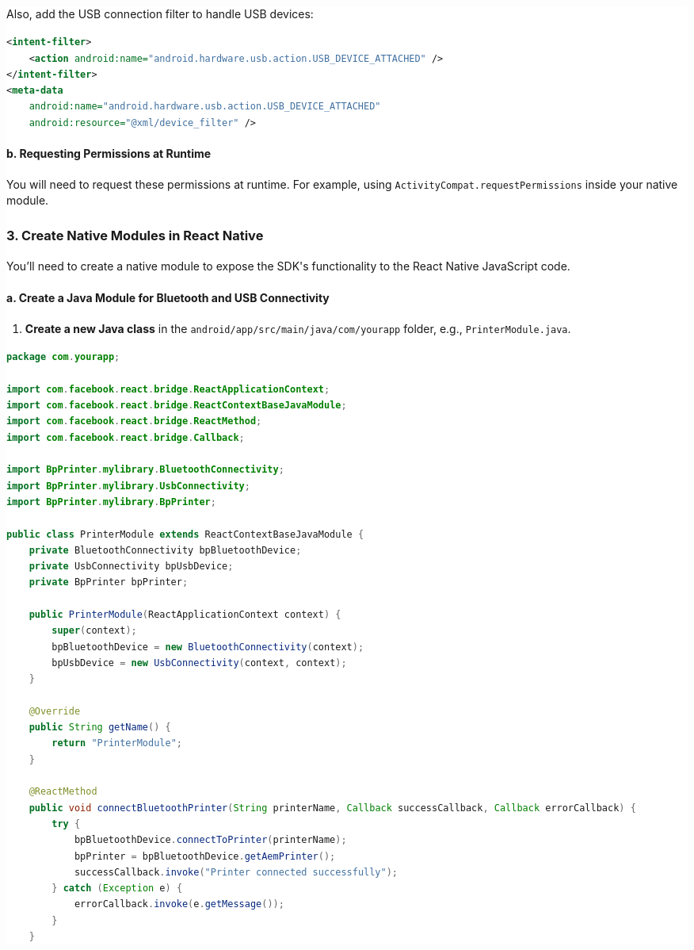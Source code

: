 Also, add the USB connection filter to handle USB devices:

```xml
<intent-filter>
    <action android:name="android.hardware.usb.action.USB_DEVICE_ATTACHED" />
</intent-filter>
<meta-data
    android:name="android.hardware.usb.action.USB_DEVICE_ATTACHED"
    android:resource="@xml/device_filter" />
```

#### b. **Requesting Permissions at Runtime**

You will need to request these permissions at runtime. For example, using `ActivityCompat.requestPermissions` inside your native module.

### 3. **Create Native Modules in React Native**

You’ll need to create a native module to expose the SDK's functionality to the React Native JavaScript code.

#### a. **Create a Java Module for Bluetooth and USB Connectivity**

1. **Create a new Java class** in the `android/app/src/main/java/com/yourapp` folder, e.g., `PrinterModule.java`.

```java
package com.yourapp;

import com.facebook.react.bridge.ReactApplicationContext;
import com.facebook.react.bridge.ReactContextBaseJavaModule;
import com.facebook.react.bridge.ReactMethod;
import com.facebook.react.bridge.Callback;

import BpPrinter.mylibrary.BluetoothConnectivity;
import BpPrinter.mylibrary.UsbConnectivity;
import BpPrinter.mylibrary.BpPrinter;

public class PrinterModule extends ReactContextBaseJavaModule {
    private BluetoothConnectivity bpBluetoothDevice;
    private UsbConnectivity bpUsbDevice;
    private BpPrinter bpPrinter;

    public PrinterModule(ReactApplicationContext context) {
        super(context);
        bpBluetoothDevice = new BluetoothConnectivity(context);
        bpUsbDevice = new UsbConnectivity(context, context);
    }

    @Override
    public String getName() {
        return "PrinterModule";
    }

    @ReactMethod
    public void connectBluetoothPrinter(String printerName, Callback successCallback, Callback errorCallback) {
        try {
            bpBluetoothDevice.connectToPrinter(printerName);
            bpPrinter = bpBluetoothDevice.getAemPrinter();
            successCallback.invoke("Printer connected successfully");
        } catch (Exception e) {
            errorCallback.invoke(e.getMessage());
        }
    }
```